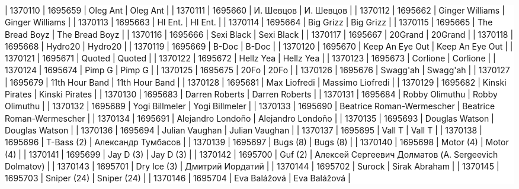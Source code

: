 | 1370110 | 1695659 | Oleg Ant | Oleg Ant |
| 1370111 | 1695660 | И. Шевцов | И. Шевцов |
| 1370112 | 1695662 | Ginger Williams | Ginger Williams |
| 1370113 | 1695663 | HI Ent. | HI Ent. |
| 1370114 | 1695664 | Big Grizz | Big Grizz |
| 1370115 | 1695665 | The Bread Boyz | The Bread Boyz |
| 1370116 | 1695666 | Sexi Black | Sexi Black |
| 1370117 | 1695667 | 20Grand | 20Grand |
| 1370118 | 1695668 | Hydro20 | Hydro20 |
| 1370119 | 1695669 | B-Doc | B-Doc |
| 1370120 | 1695670 | Keep An Eye Out | Keep An Eye Out |
| 1370121 | 1695671 | Quoted | Quoted |
| 1370122 | 1695672 | Hellz Yea | Hellz Yea |
| 1370123 | 1695673 | Corlione | Corlione |
| 1370124 | 1695674 | Pimp G | Pimp G |
| 1370125 | 1695675 | 20Fo | 20Fo |
| 1370126 | 1695676 | Swagg'ah | Swagg'ah |
| 1370127 | 1695679 | 11th Hour Band | 11th Hour Band |
| 1370128 | 1695681 | Max Liofredi | Massimo Liofredi |
| 1370129 | 1695682 | Kinski Pirates | Kinski Pirates |
| 1370130 | 1695683 | Darren Roberts | Darren Roberts |
| 1370131 | 1695684 | Robby Olimuthu | Robby Olimuthu |
| 1370132 | 1695689 | Yogi Billmeler | Yogi Billmeler |
| 1370133 | 1695690 | Beatrice Roman-Wermescher | Beatrice Roman-Wermescher |
| 1370134 | 1695691 | Alejandro Londoño | Alejandro Londoño |
| 1370135 | 1695693 | Douglas Watson | Douglas Watson |
| 1370136 | 1695694 | Julian Vaughan | Julian Vaughan |
| 1370137 | 1695695 | Vall T | Vall T |
| 1370138 | 1695696 | T-Bass (2) | Александр Тумбасов |
| 1370139 | 1695697 | Bugs (8) | Bugs (8) |
| 1370140 | 1695698 | Motor (4) | Motor (4) |
| 1370141 | 1695699 | Jay D (3) | Jay D (3) |
| 1370142 | 1695700 | Guf (2) | Алексей Сергеевич Долматов (A. Sergeevich Dolmatov) |
| 1370143 | 1695701 | Dry Ice (3) | Дмитрий Иордатий |
| 1370144 | 1695702 | Surock | Sirak Abraham |
| 1370145 | 1695703 | Sniper (24) | Sniper (24) |
| 1370146 | 1695704 | Eva Balážová | Eva Balážová |